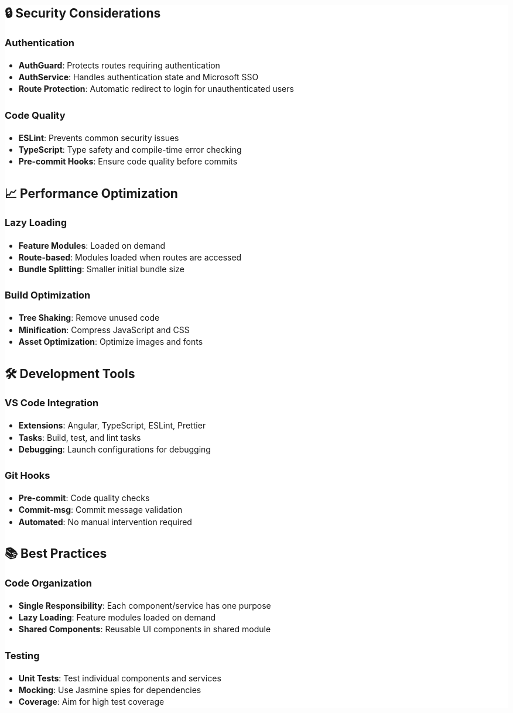 ## 🔒 Security Considerations

### Authentication
- **AuthGuard**: Protects routes requiring authentication
- **AuthService**: Handles authentication state and Microsoft SSO
- **Route Protection**: Automatic redirect to login for unauthenticated users

### Code Quality
- **ESLint**: Prevents common security issues
- **TypeScript**: Type safety and compile-time error checking
- **Pre-commit Hooks**: Ensure code quality before commits

## 📈 Performance Optimization

### Lazy Loading
- **Feature Modules**: Loaded on demand
- **Route-based**: Modules loaded when routes are accessed
- **Bundle Splitting**: Smaller initial bundle size

### Build Optimization
- **Tree Shaking**: Remove unused code
- **Minification**: Compress JavaScript and CSS
- **Asset Optimization**: Optimize images and fonts

## 🛠️ Development Tools

### VS Code Integration
- **Extensions**: Angular, TypeScript, ESLint, Prettier
- **Tasks**: Build, test, and lint tasks
- **Debugging**: Launch configurations for debugging

### Git Hooks
- **Pre-commit**: Code quality checks
- **Commit-msg**: Commit message validation
- **Automated**: No manual intervention required

## 📚 Best Practices

### Code Organization
- **Single Responsibility**: Each component/service has one purpose
- **Lazy Loading**: Feature modules loaded on demand
- **Shared Components**: Reusable UI components in shared module

### Testing
- **Unit Tests**: Test individual components and services
- **Mocking**: Use Jasmine spies for dependencies
- **Coverage**: Aim for high test coverage
